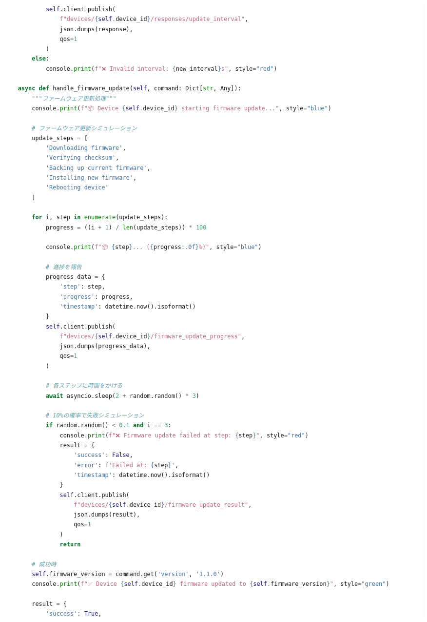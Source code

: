 ```python
            self.client.publish(
                f"devices/{self.device_id}/responses/update_interval",
                json.dumps(response),
                qos=1
            )
        else:
            console.print(f"❌ Invalid interval: {new_interval}s", style="red")
    
    async def handle_firmware_update(self, command: Dict[str, Any]):
        """ファームウェア更新処理"""
        console.print(f"📦 Device {self.device_id} starting firmware update...", style="blue")
        
        # ファームウェア更新シミュレーション
        update_steps = [
            'Downloading firmware',
            'Verifying checksum',
            'Backing up current firmware',
            'Installing new firmware',
            'Rebooting device'
        ]
        
        for i, step in enumerate(update_steps):
            progress = ((i + 1) / len(update_steps)) * 100
            
            console.print(f"📦 {step}... ({progress:.0f}%)", style="blue")
            
            # 進捗を報告
            progress_data = {
                'step': step,
                'progress': progress,
                'timestamp': datetime.now().isoformat()
            }
            self.client.publish(
                f"devices/{self.device_id}/firmware_update_progress",
                json.dumps(progress_data),
                qos=1
            )
            
            # 各ステップに時間をかける
            await asyncio.sleep(2 + random.random() * 3)
            
            # 10%の確率で失敗シミュレーション
            if random.random() < 0.1 and i == 3:
                console.print(f"❌ Firmware update failed at step: {step}", style="red")
                result = {
                    'success': False,
                    'error': f'Failed at: {step}',
                    'timestamp': datetime.now().isoformat()
                }
                self.client.publish(
                    f"devices/{self.device_id}/firmware_update_result",
                    json.dumps(result),
                    qos=1
                )
                return
        
        # 成功時
        self.firmware_version = command.get('version', '1.1.0')
        console.print(f"✅ Device {self.device_id} firmware updated to {self.firmware_version}", style="green")
        
        result = {
            'success': True,
```
